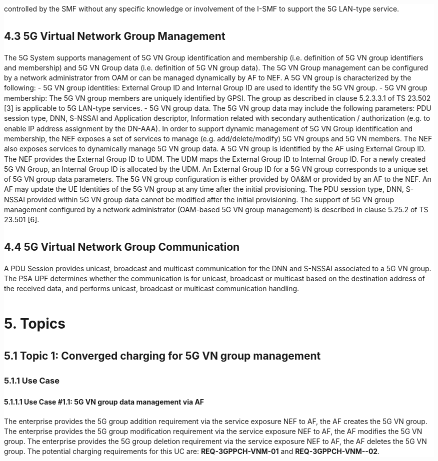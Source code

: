controlled by the SMF without any specific knowledge or involvement of the
I-SMF to support the 5G LAN-type service.
## 4.3 5G Virtual Network Group Management
The 5G System supports management of 5G VN Group identification and membership
(i.e. definition of 5G VN group identifiers and membership) and 5G VN Group
data (i.e. definition of 5G VN group data). The 5G VN Group management can be
configured by a network administrator from OAM or can be managed dynamically
by AF to NEF.
A 5G VN group is characterized by the following:
\- 5G VN group identities: External Group ID and Internal Group ID are used to
identify the 5G VN group.
\- 5G VN group membership: The 5G VN group members are uniquely identified by
GPSI. The group as described in clause 5.2.3.3.1 of TS 23.502 [3] is
applicable to 5G LAN-type services.
\- 5G VN group data. The 5G VN group data may include the following
parameters: PDU session type, DNN, S-NSSAI and Application descriptor,
Information related with secondary authentication / authorization (e.g. to
enable IP address assignment by the DN-AAA).
In order to support dynamic management of 5G VN Group identification and
membership, the NEF exposes a set of services to manage (e.g.
add/delete/modify) 5G VN groups and 5G VN members. The NEF also exposes
services to dynamically manage 5G VN group data.
A 5G VN group is identified by the AF using External Group ID. The NEF
provides the External Group ID to UDM. The UDM maps the External Group ID to
Internal Group ID. For a newly created 5G VN Group, an Internal Group ID is
allocated by the UDM.
An External Group ID for a 5G VN group corresponds to a unique set of 5G VN
group data parameters.
The 5G VN group configuration is either provided by OA&M or provided by an AF
to the NEF.
An AF may update the UE Identities of the 5G VN group at any time after the
initial provisioning.
The PDU session type, DNN, S-NSSAI provided within 5G VN group data cannot be
modified after the initial provisioning.
The support of 5G VN group management configured by a network administrator
(OAM-based 5G VN group management) is described in clause 5.25.2 of TS 23.501
[6].
## 4.4 5G Virtual Network Group Communication
A PDU Session provides unicast, broadcast and multicast communication for the
DNN and S-NSSAI associated to a 5G VN group. The PSA UPF determines whether
the communication is for unicast, broadcast or multicast based on the
destination address of the received data, and performs unicast, broadcast or
multicast communication handling.
# 5\. Topics
## 5.1 Topic 1: Converged charging for 5G VN group management
### 5.1.1 Use Case
#### 5.1.1.1 Use Case #1.1: 5G VN group data management via AF
The enterprise provides the 5G group addition requirement via the service
exposure NEF to AF, the AF creates the 5G VN group.
The enterprise provides the 5G group modification requirement via the service
exposure NEF to AF, the AF modifies the 5G VN group.
The enterprise provides the 5G group deletion requirement via the service
exposure NEF to AF, the AF deletes the 5G VN group.
The potential charging requirements for this UC are: **REQ-3GPPCH-VNM-01** and
**REQ-3GPPCH-VNM--02**.